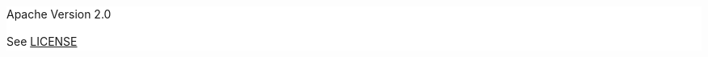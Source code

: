 Apache Version 2.0

See [LICENSE](https://github.com/googleapis/google-cloud-node/blob/main/LICENSE)

[client-docs]: https://googleapis.dev/nodejs/videostitcher/latest/
[product-docs]: https://cloud.google.com/video-stitcher/
[shell_img]: https://gstatic.com/cloudssh/images/open-btn.png
[projects]: https://console.cloud.google.com/project
[billing]: https://support.google.com/cloud/answer/6293499#enable-billing
[enable_api]: https://console.cloud.google.com/flows/enableapi?apiid=stitcher.googleapis.com
[auth]: https://cloud.google.com/docs/authentication/getting-started


[//]: # "This README.md file is auto-generated, all changes to this file will be lost."
[//]: # "To regenerate it, use `python -m synthtool`."
[explained]: https://cloud.google.com/apis/docs/client-libraries-explained
[launch_stages]: https://cloud.google.com/terms/launch-stages